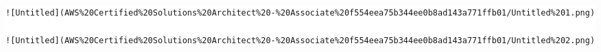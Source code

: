     ![Untitled](AWS%20Certified%20Solutions%20Architect%20-%20Associate%20f554eea75b344ee0b8ad143a771ffb01/Untitled%201.png)
    
    ![Untitled](AWS%20Certified%20Solutions%20Architect%20-%20Associate%20f554eea75b344ee0b8ad143a771ffb01/Untitled%202.png)
    